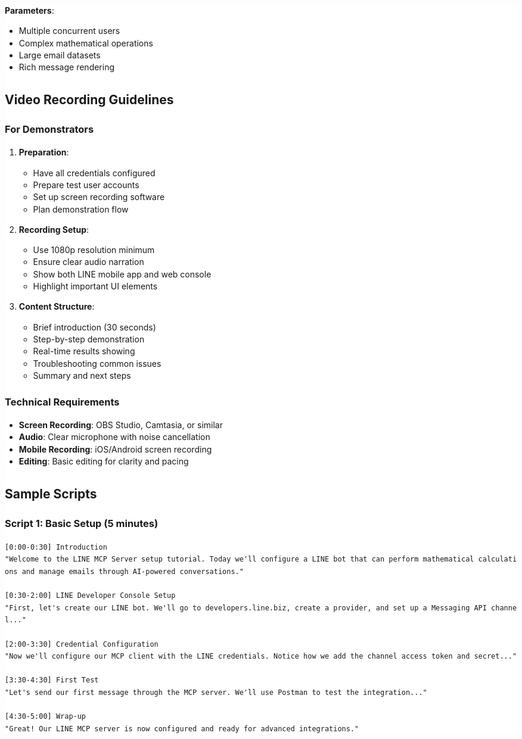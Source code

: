 **Parameters**:
- Multiple concurrent users
- Complex mathematical operations
- Large email datasets
- Rich message rendering

## Video Recording Guidelines

### For Demonstrators

1. **Preparation**:
   - Have all credentials configured
   - Prepare test user accounts
   - Set up screen recording software
   - Plan demonstration flow

2. **Recording Setup**:
   - Use 1080p resolution minimum
   - Ensure clear audio narration
   - Show both LINE mobile app and web console
   - Highlight important UI elements

3. **Content Structure**:
   - Brief introduction (30 seconds)
   - Step-by-step demonstration
   - Real-time results showing
   - Troubleshooting common issues
   - Summary and next steps

### Technical Requirements

- **Screen Recording**: OBS Studio, Camtasia, or similar
- **Audio**: Clear microphone with noise cancellation
- **Mobile Recording**: iOS/Android screen recording
- **Editing**: Basic editing for clarity and pacing

## Sample Scripts

### Script 1: Basic Setup (5 minutes)

```
[0:00-0:30] Introduction
"Welcome to the LINE MCP Server setup tutorial. Today we'll configure a LINE bot that can perform mathematical calculations and manage emails through AI-powered conversations."

[0:30-2:00] LINE Developer Console Setup
"First, let's create our LINE bot. We'll go to developers.line.biz, create a provider, and set up a Messaging API channel..."

[2:00-3:30] Credential Configuration
"Now we'll configure our MCP client with the LINE credentials. Notice how we add the channel access token and secret..."

[3:30-4:30] First Test
"Let's send our first message through the MCP server. We'll use Postman to test the integration..."

[4:30-5:00] Wrap-up
"Great! Our LINE MCP server is now configured and ready for advanced integrations."
```
